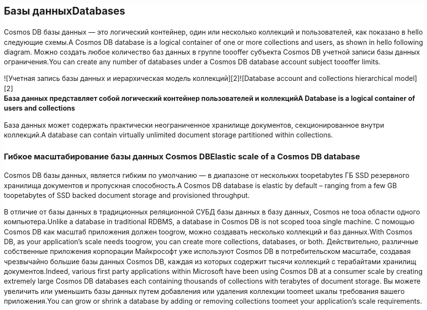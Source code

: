 ## <a name="databases"></a><span data-ttu-id="3a066-231">Базы данных</span><span class="sxs-lookup"><span data-stu-id="3a066-231">Databases</span></span>
<span data-ttu-id="3a066-232">Cosmos DB базы данных — это логический контейнер, один или несколько коллекций и пользователей, как показано в hello следующие схемы.</span><span class="sxs-lookup"><span data-stu-id="3a066-232">A Cosmos DB database is a logical container of one or more collections and users, as shown in hello following diagram.</span></span> <span data-ttu-id="3a066-233">Можно создать любое количество баз данных в группе toooffer субъекта Cosmos DB учетной записи базы данных ограничения.</span><span class="sxs-lookup"><span data-stu-id="3a066-233">You can create any number of databases under a Cosmos DB database account subject toooffer limits.</span></span>  

<span data-ttu-id="3a066-234">![Учетная запись базы данных и иерархическая модель коллекций][2]</span><span class="sxs-lookup"><span data-stu-id="3a066-234">![Database account and collections hierarchical model][2]</span></span>  
<span data-ttu-id="3a066-235">**База данных представляет собой логический контейнер пользователей и коллекций**</span><span class="sxs-lookup"><span data-stu-id="3a066-235">**A Database is a logical container of users and collections**</span></span>

<span data-ttu-id="3a066-236">База данных может содержать практически неограниченное хранилище документов, секционированное внутри коллекций.</span><span class="sxs-lookup"><span data-stu-id="3a066-236">A database can contain virtually unlimited document storage partitioned within collections.</span></span>

### <a name="elastic-scale-of-a-cosmos-db-database"></a><span data-ttu-id="3a066-237">Гибкое масштабирование базы данных Cosmos DB</span><span class="sxs-lookup"><span data-stu-id="3a066-237">Elastic scale of a Cosmos DB database</span></span>
<span data-ttu-id="3a066-238">Cosmos DB базы данных, является гибким по умолчанию — в диапазоне от нескольких toopetabytes ГБ SSD резервного хранилища документов и пропускная способность.</span><span class="sxs-lookup"><span data-stu-id="3a066-238">A Cosmos DB database is elastic by default – ranging from a few GB toopetabytes of SSD backed document storage and provisioned throughput.</span></span> 

<span data-ttu-id="3a066-239">В отличие от базы данных в традиционных реляционной СУБД базы данных в базу данных, Cosmos не tooa области одного компьютера.</span><span class="sxs-lookup"><span data-stu-id="3a066-239">Unlike a database in traditional RDBMS, a database in Cosmos DB is not scoped tooa single machine.</span></span> <span data-ttu-id="3a066-240">С помощью Cosmos DB как масштаб приложения должен toogrow, можно создавать несколько коллекций и баз данных.</span><span class="sxs-lookup"><span data-stu-id="3a066-240">With Cosmos DB, as your application’s scale needs toogrow, you can create more collections, databases, or both.</span></span> <span data-ttu-id="3a066-241">Действительно, различные собственные приложения корпорации Майкрософт уже используют Cosmos DB в потребительском масштабе, создавая чрезвычайно большие базы данных Cosmos DB, каждая из которых содержит тысячи коллекций с терабайтами хранилищ документов.</span><span class="sxs-lookup"><span data-stu-id="3a066-241">Indeed, various first party applications within Microsoft have been using Cosmos DB at a consumer scale by creating extremely large Cosmos DB databases each containing thousands of collections with terabytes of document storage.</span></span> <span data-ttu-id="3a066-242">Вы можете увеличить или уменьшить базы данных путем добавления или удаления коллекции toomeet шкалы требования вашего приложения.</span><span class="sxs-lookup"><span data-stu-id="3a066-242">You can grow or shrink a database by adding or removing collections toomeet your application’s scale requirements.</span></span> 
